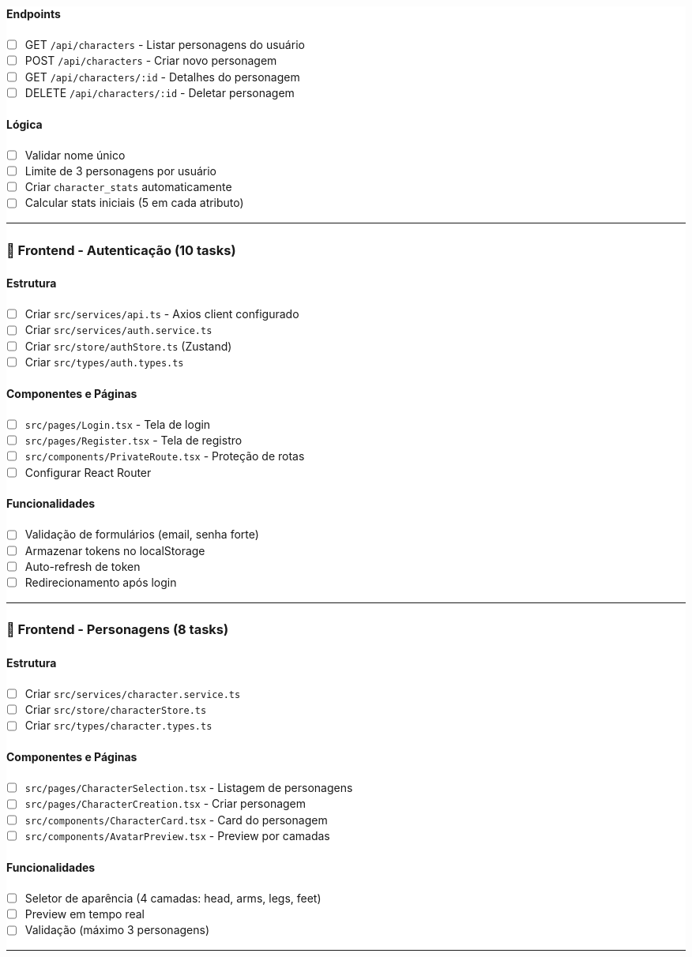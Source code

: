 #### Endpoints
- [ ] GET `/api/characters` - Listar personagens do usuário
- [ ] POST `/api/characters` - Criar novo personagem
- [ ] GET `/api/characters/:id` - Detalhes do personagem
- [ ] DELETE `/api/characters/:id` - Deletar personagem

#### Lógica
- [ ] Validar nome único
- [ ] Limite de 3 personagens por usuário
- [ ] Criar `character_stats` automaticamente
- [ ] Calcular stats iniciais (5 em cada atributo)

---

### 🎨 Frontend - Autenticação (10 tasks)

#### Estrutura
- [ ] Criar `src/services/api.ts` - Axios client configurado
- [ ] Criar `src/services/auth.service.ts`
- [ ] Criar `src/store/authStore.ts` (Zustand)
- [ ] Criar `src/types/auth.types.ts`

#### Componentes e Páginas
- [ ] `src/pages/Login.tsx` - Tela de login
- [ ] `src/pages/Register.tsx` - Tela de registro
- [ ] `src/components/PrivateRoute.tsx` - Proteção de rotas
- [ ] Configurar React Router

#### Funcionalidades
- [ ] Validação de formulários (email, senha forte)
- [ ] Armazenar tokens no localStorage
- [ ] Auto-refresh de token
- [ ] Redirecionamento após login

---

### 🎨 Frontend - Personagens (8 tasks)

#### Estrutura
- [ ] Criar `src/services/character.service.ts`
- [ ] Criar `src/store/characterStore.ts`
- [ ] Criar `src/types/character.types.ts`

#### Componentes e Páginas
- [ ] `src/pages/CharacterSelection.tsx` - Listagem de personagens
- [ ] `src/pages/CharacterCreation.tsx` - Criar personagem
- [ ] `src/components/CharacterCard.tsx` - Card do personagem
- [ ] `src/components/AvatarPreview.tsx` - Preview por camadas

#### Funcionalidades
- [ ] Seletor de aparência (4 camadas: head, arms, legs, feet)
- [ ] Preview em tempo real
- [ ] Validação (máximo 3 personagens)

---